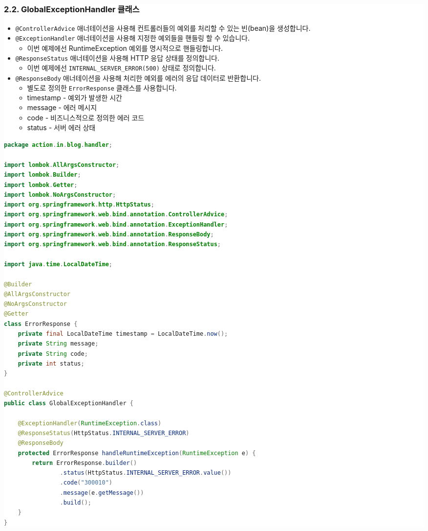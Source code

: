 ### 2.2. GlobalExceptionHandler 클래스

* `@ControllerAdvice` 애너테이션을 사용해 컨트롤러들의 예외를 처리할 수 있는 빈(bean)을 생성합니다. 
* `@ExceptionHandler` 애너테이션을 사용해 지정한 예외들을 핸들링 할 수 있습니다. 
    * 이번 예제에선 RuntimeException 예외를 명시적으로 핸들링합니다.
* `@ResponseStatus` 애너테이션을 사용해 HTTP 응답 상태를 정의합니다.
    * 이번 예제에선 `INTERNAL_SERVER_ERROR(500)` 상태로 정의합니다.
* `@ResponseBody` 애너테이션을 사용해 처리한 예외를 에러의 응답 데이터로 반환합니다.
    * 별도로 정의한 `ErrorResponse` 클래스를 사용합니다.
    * timestamp - 예외가 발생한 시간
    * message - 에러 메시지
    * code - 비즈니스적으로 정의한 에러 코드
    * status - 서버 에러 상태

```java
package action.in.blog.handler;

import lombok.AllArgsConstructor;
import lombok.Builder;
import lombok.Getter;
import lombok.NoArgsConstructor;
import org.springframework.http.HttpStatus;
import org.springframework.web.bind.annotation.ControllerAdvice;
import org.springframework.web.bind.annotation.ExceptionHandler;
import org.springframework.web.bind.annotation.ResponseBody;
import org.springframework.web.bind.annotation.ResponseStatus;

import java.time.LocalDateTime;

@Builder
@AllArgsConstructor
@NoArgsConstructor
@Getter
class ErrorResponse {
    private final LocalDateTime timestamp = LocalDateTime.now();
    private String message;
    private String code;
    private int status;
}

@ControllerAdvice
public class GlobalExceptionHandler {

    @ExceptionHandler(RuntimeException.class)
    @ResponseStatus(HttpStatus.INTERNAL_SERVER_ERROR)
    @ResponseBody
    protected ErrorResponse handleRuntimeException(RuntimeException e) {
        return ErrorResponse.builder()
                .status(HttpStatus.INTERNAL_SERVER_ERROR.value())
                .code("300010")
                .message(e.getMessage())
                .build();
    }
}
```
